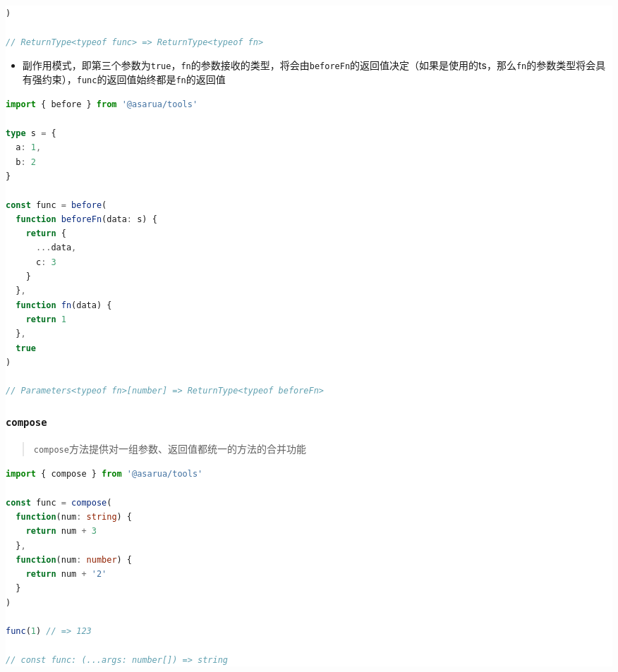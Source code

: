 ```typescript
)

// ReturnType<typeof func> => ReturnType<typeof fn>
```

- 副作用模式，即第三个参数为`true`，`fn`的参数接收的类型，将会由`beforeFn`的返回值决定（如果是使用的ts，那么`fn`的参数类型将会具有强约束），`func`的返回值始终都是`fn`的返回值

```typescript
import { before } from '@asarua/tools'

type s = {
  a: 1,
  b: 2
}

const func = before(
  function beforeFn(data: s) {
    return {
      ...data,
      c: 3
    }
  },
  function fn(data) {
    return 1
  },
  true
)

// Parameters<typeof fn>[number] => ReturnType<typeof beforeFn>
```

### `compose`

> `compose`方法提供对一组参数、返回值都统一的方法的合并功能

```typescript
import { compose } from '@asarua/tools'

const func = compose(
  function(num: string) {
    return num + 3
  },
  function(num: number) {
    return num + '2'
  }
)

func(1) // => 123

// const func: (...args: number[]) => string
```

